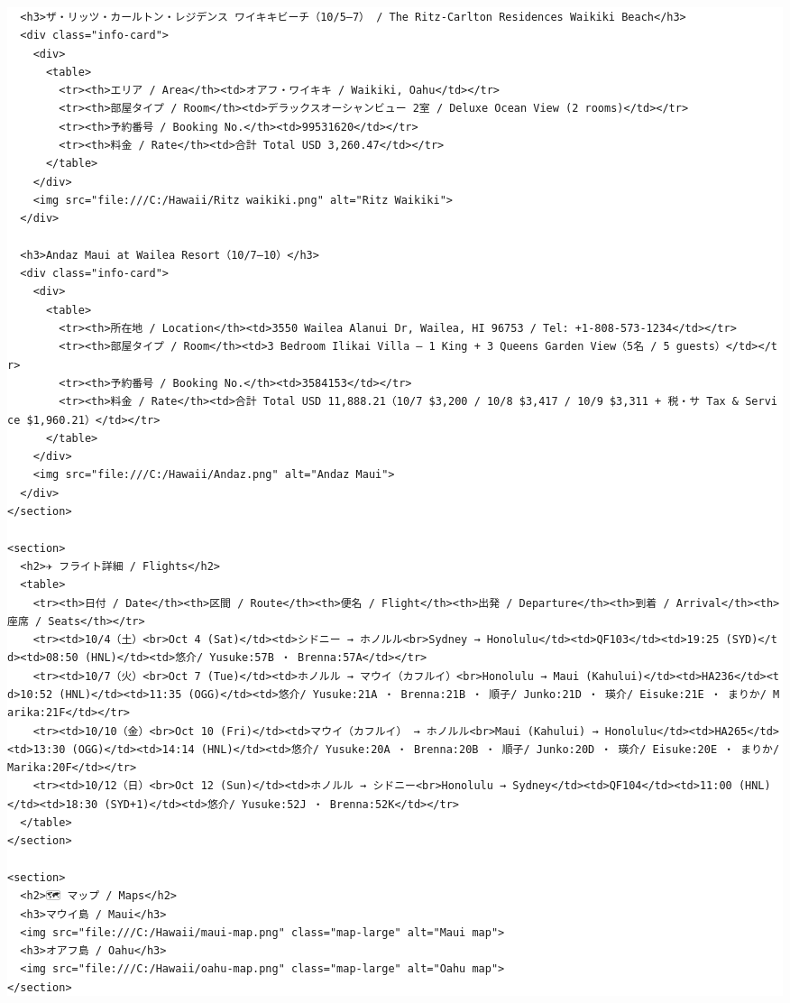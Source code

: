       <h3>ザ・リッツ・カールトン・レジデンス ワイキキビーチ（10/5–7） / The Ritz-Carlton Residences Waikiki Beach</h3>
      <div class="info-card">
        <div>
          <table>
            <tr><th>エリア / Area</th><td>オアフ・ワイキキ / Waikiki, Oahu</td></tr>
            <tr><th>部屋タイプ / Room</th><td>デラックスオーシャンビュー 2室 / Deluxe Ocean View (2 rooms)</td></tr>
            <tr><th>予約番号 / Booking No.</th><td>99531620</td></tr>
            <tr><th>料金 / Rate</th><td>合計 Total USD 3,260.47</td></tr>
          </table>
        </div>
        <img src="file:///C:/Hawaii/Ritz waikiki.png" alt="Ritz Waikiki">
      </div>

      <h3>Andaz Maui at Wailea Resort（10/7–10）</h3>
      <div class="info-card">
        <div>
          <table>
            <tr><th>所在地 / Location</th><td>3550 Wailea Alanui Dr, Wailea, HI 96753 / Tel: +1-808-573-1234</td></tr>
            <tr><th>部屋タイプ / Room</th><td>3 Bedroom Ilikai Villa – 1 King + 3 Queens Garden View（5名 / 5 guests）</td></tr>
            <tr><th>予約番号 / Booking No.</th><td>3584153</td></tr>
            <tr><th>料金 / Rate</th><td>合計 Total USD 11,888.21（10/7 $3,200 / 10/8 $3,417 / 10/9 $3,311 + 税・サ Tax & Service $1,960.21）</td></tr>
          </table>
        </div>
        <img src="file:///C:/Hawaii/Andaz.png" alt="Andaz Maui">
      </div>
    </section>

    <section>
      <h2>✈️ フライト詳細 / Flights</h2>
      <table>
        <tr><th>日付 / Date</th><th>区間 / Route</th><th>便名 / Flight</th><th>出発 / Departure</th><th>到着 / Arrival</th><th>座席 / Seats</th></tr>
        <tr><td>10/4（土）<br>Oct 4 (Sat)</td><td>シドニー → ホノルル<br>Sydney → Honolulu</td><td>QF103</td><td>19:25 (SYD)</td><td>08:50 (HNL)</td><td>悠介/ Yusuke:57B ・ Brenna:57A</td></tr>
        <tr><td>10/7（火）<br>Oct 7 (Tue)</td><td>ホノルル → マウイ（カフルイ）<br>Honolulu → Maui (Kahului)</td><td>HA236</td><td>10:52 (HNL)</td><td>11:35 (OGG)</td><td>悠介/ Yusuke:21A ・ Brenna:21B ・ 順子/ Junko:21D ・ 瑛介/ Eisuke:21E ・ まりか/ Marika:21F</td></tr>
        <tr><td>10/10（金）<br>Oct 10 (Fri)</td><td>マウイ（カフルイ） → ホノルル<br>Maui (Kahului) → Honolulu</td><td>HA265</td><td>13:30 (OGG)</td><td>14:14 (HNL)</td><td>悠介/ Yusuke:20A ・ Brenna:20B ・ 順子/ Junko:20D ・ 瑛介/ Eisuke:20E ・ まりか/ Marika:20F</td></tr>
        <tr><td>10/12（日）<br>Oct 12 (Sun)</td><td>ホノルル → シドニー<br>Honolulu → Sydney</td><td>QF104</td><td>11:00 (HNL)</td><td>18:30 (SYD+1)</td><td>悠介/ Yusuke:52J ・ Brenna:52K</td></tr>
      </table>
    </section>

    <section>
      <h2>🗺️ マップ / Maps</h2>
      <h3>マウイ島 / Maui</h3>
      <img src="file:///C:/Hawaii/maui-map.png" class="map-large" alt="Maui map">
      <h3>オアフ島 / Oahu</h3>
      <img src="file:///C:/Hawaii/oahu-map.png" class="map-large" alt="Oahu map">
    </section>
